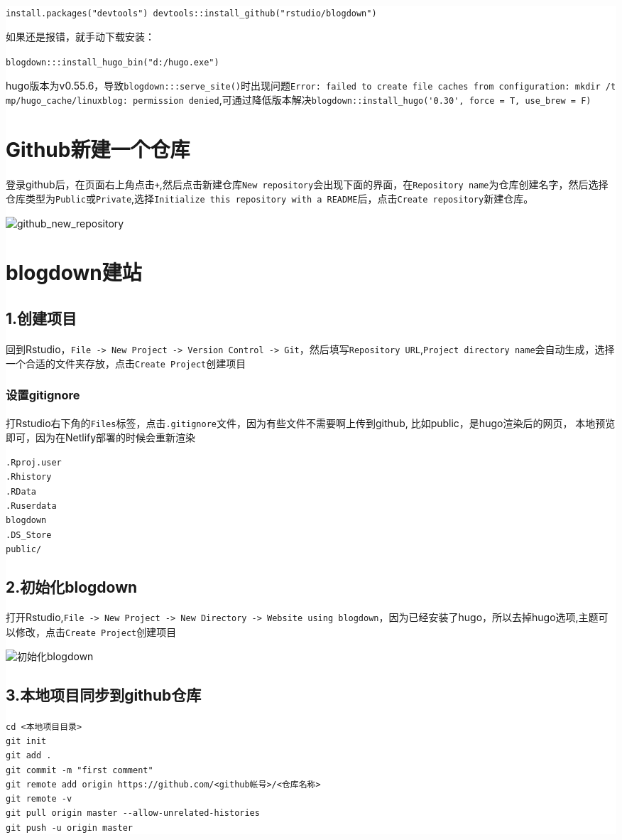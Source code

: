 ```
install.packages("devtools") devtools::install_github("rstudio/blogdown")
```
   
如果还是报错，就手动下载安装：

```
blogdown:::install_hugo_bin("d:/hugo.exe")
```
hugo版本为v0.55.6，导致`blogdown:::serve_site()`时出现问题`Error: failed to create file caches from configuration: mkdir /tmp/hugo_cache/linuxblog: permission denied`,可通过降低版本解决`blogdown::install_hugo('0.30', force = T, use_brew = F)`

# Github新建一个仓库

登录github后，在页面右上角点击`+`,然后点击新建仓库`New repository`会出现下面的界面，在`Repository name`为仓库创建名字，然后选择仓库类型为`Public`或`Private`,选择`Initialize this repository with a README`后，点击`Create repository`新建仓库。

<img src="/Study/2019-04-18-blogdown-hugo-github-netlify构建blog_files/github_new_repository.PNG" alt="github_new_repository" width="400px" height="250px"/>

# blogdown建站

## 1.创建项目

回到Rstudio，`File -> New Project -> Version Control -> Git`，然后填写`Repository URL`,`Project directory name`会自动生成，选择一个合适的文件夹存放，点击`Create Project`创建项目

### 设置gitignore

打Rstudio右下角的`Files`标签，点击`.gitignore`文件，因为有些文件不需要啊上传到github, 比如public，是hugo渲染后的网页， 本地预览即可，因为在Netlify部署的时候会重新渲染
```
.Rproj.user
.Rhistory
.RData
.Ruserdata
blogdown
.DS_Store
public/ 
```

## 2.初始化blogdown

打开Rstudio,`File -> New Project -> New Directory -> Website using blogdown`，因为已经安装了hugo，所以去掉hugo选项,主题可以修改，点击`Create Project`创建项目

<img src="/Study/2019-04-18-blogdown-hugo-github-netlify构建blog_files/初始化blogdown.PNG" alt="初始化blogdown" width="400px" height="280px"/>

## 3.本地项目同步到github仓库
```
cd <本地项目目录>
git init
git add .
git commit -m "first comment"
git remote add origin https://github.com/<github帐号>/<仓库名称>
git remote -v
git pull origin master --allow-unrelated-histories
git push -u origin master
```
